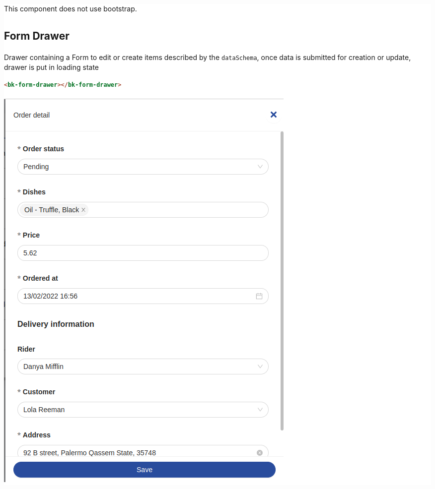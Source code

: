 This component does not use bootstrap.

## Form Drawer

Drawer containing a Form to edit or create items described by the `dataSchema`, once data is submitted for creation or update, drawer is put in loading state

```html
<bk-form-drawer></bk-form-drawer>
```

![form-drawer](../img/components/bk-form-drawer.png)

